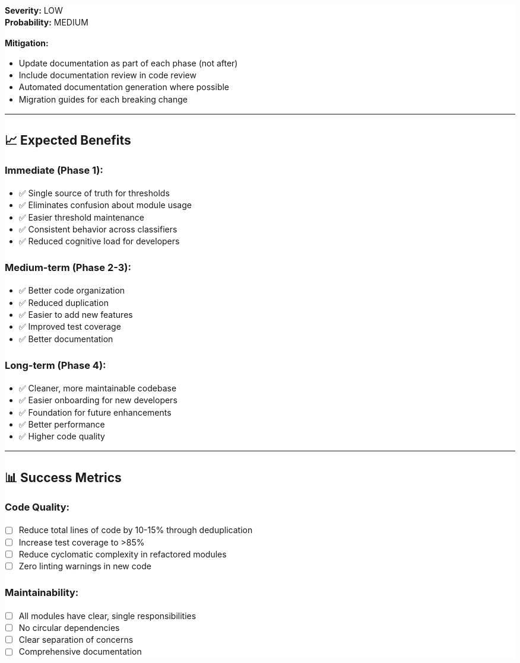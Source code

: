 **Severity:** LOW  
**Probability:** MEDIUM

**Mitigation:**

- Update documentation as part of each phase (not after)
- Include documentation review in code review
- Automated documentation generation where possible
- Migration guides for each breaking change

---

## 📈 Expected Benefits

### Immediate (Phase 1):

- ✅ Single source of truth for thresholds
- ✅ Eliminates confusion about module usage
- ✅ Easier threshold maintenance
- ✅ Consistent behavior across classifiers
- ✅ Reduced cognitive load for developers

### Medium-term (Phase 2-3):

- ✅ Better code organization
- ✅ Reduced duplication
- ✅ Easier to add new features
- ✅ Improved test coverage
- ✅ Better documentation

### Long-term (Phase 4):

- ✅ Cleaner, more maintainable codebase
- ✅ Easier onboarding for new developers
- ✅ Foundation for future enhancements
- ✅ Better performance
- ✅ Higher code quality

---

## 📊 Success Metrics

### Code Quality:

- [ ] Reduce total lines of code by 10-15% through deduplication
- [ ] Increase test coverage to >85%
- [ ] Reduce cyclomatic complexity in refactored modules
- [ ] Zero linting warnings in new code

### Maintainability:

- [ ] All modules have clear, single responsibilities
- [ ] No circular dependencies
- [ ] Clear separation of concerns
- [ ] Comprehensive documentation
